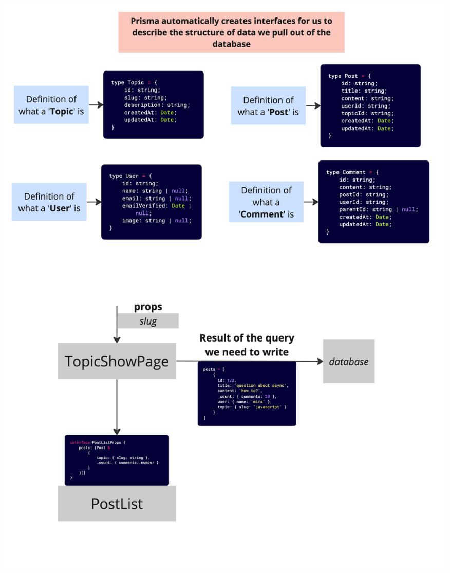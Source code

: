 <div align="center"><img src="./diagrams/19/next-17.svg" /></div><br/><br/><br/>



<div align="center"><img src="./diagrams/19/next-18.svg" /></div><br/><br/><br/>